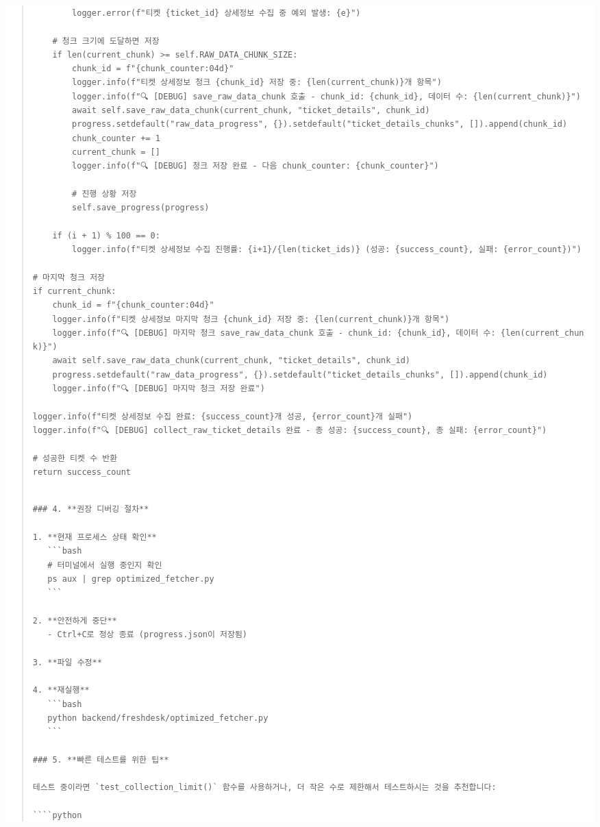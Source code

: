 >             logger.error(f"티켓 {ticket_id} 상세정보 수집 중 예외 발생: {e}")
>         
>         # 청크 크기에 도달하면 저장
>         if len(current_chunk) >= self.RAW_DATA_CHUNK_SIZE:
>             chunk_id = f"{chunk_counter:04d}"
>             logger.info(f"티켓 상세정보 청크 {chunk_id} 저장 중: {len(current_chunk)}개 항목")
>             logger.info(f"🔍 [DEBUG] save_raw_data_chunk 호출 - chunk_id: {chunk_id}, 데이터 수: {len(current_chunk)}")
>             await self.save_raw_data_chunk(current_chunk, "ticket_details", chunk_id)
>             progress.setdefault("raw_data_progress", {}).setdefault("ticket_details_chunks", []).append(chunk_id)
>             chunk_counter += 1
>             current_chunk = []
>             logger.info(f"🔍 [DEBUG] 청크 저장 완료 - 다음 chunk_counter: {chunk_counter}")
>             
>             # 진행 상황 저장
>             self.save_progress(progress)
>         
>         if (i + 1) % 100 == 0:
>             logger.info(f"티켓 상세정보 수집 진행률: {i+1}/{len(ticket_ids)} (성공: {success_count}, 실패: {error_count})")
>     
>     # 마지막 청크 저장
>     if current_chunk:
>         chunk_id = f"{chunk_counter:04d}"
>         logger.info(f"티켓 상세정보 마지막 청크 {chunk_id} 저장 중: {len(current_chunk)}개 항목")
>         logger.info(f"🔍 [DEBUG] 마지막 청크 save_raw_data_chunk 호출 - chunk_id: {chunk_id}, 데이터 수: {len(current_chunk)}")
>         await self.save_raw_data_chunk(current_chunk, "ticket_details", chunk_id)
>         progress.setdefault("raw_data_progress", {}).setdefault("ticket_details_chunks", []).append(chunk_id)
>         logger.info(f"🔍 [DEBUG] 마지막 청크 저장 완료")
>     
>     logger.info(f"티켓 상세정보 수집 완료: {success_count}개 성공, {error_count}개 실패")
>     logger.info(f"🔍 [DEBUG] collect_raw_ticket_details 완료 - 총 성공: {success_count}, 총 실패: {error_count}")
>     
>     # 성공한 티켓 수 반환
>     return success_count
> ````
> 
> ### 4. **권장 디버깅 절차**
> 
> 1. **현재 프로세스 상태 확인**
>    ```bash
>    # 터미널에서 실행 중인지 확인
>    ps aux | grep optimized_fetcher.py
>    ```
> 
> 2. **안전하게 중단**
>    - Ctrl+C로 정상 종료 (progress.json이 저장됨)
> 
> 3. **파일 수정**
> 
> 4. **재실행**
>    ```bash
>    python backend/freshdesk/optimized_fetcher.py
>    ```
> 
> ### 5. **빠른 테스트를 위한 팁**
> 
> 테스트 중이라면 `test_collection_limit()` 함수를 사용하거나, 더 작은 수로 제한해서 테스트하시는 것을 추천합니다:
> 
> ````python
